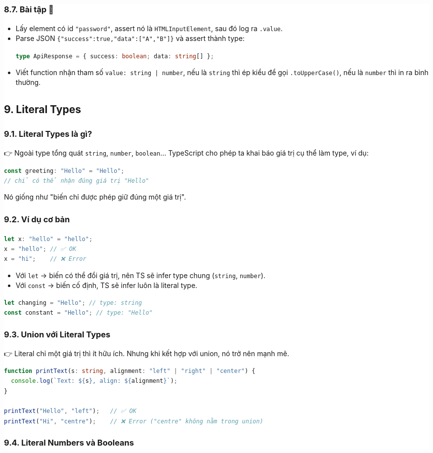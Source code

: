 ### 8.7. Bài tập 🎯

*   Lấy element có id `"password"`, assert nó là `HTMLInputElement`, sau đó log ra `.value`.
*   Parse JSON `{"success":true,"data":["A","B"]}` và assert thành type:
    ```typescript
    type ApiResponse = { success: boolean; data: string[] };
    ```
*   Viết function nhận tham số `value: string | number`, nếu là `string` thì ép kiểu để gọi `.toUpperCase()`, nếu là `number` thì in ra bình thường.

## 9. Literal Types

### 9.1. Literal Types là gì?

👉 Ngoài type tổng quát `string`, `number`, `boolean`…
TypeScript cho phép ta khai báo giá trị cụ thể làm type, ví dụ:

```typescript
const greeting: "Hello" = "Hello";
// chỉ có thể nhận đúng giá trị "Hello"
```
Nó giống như "biến chỉ được phép giữ đúng một giá trị".

### 9.2. Ví dụ cơ bản

```typescript
let x: "hello" = "hello";
x = "hello"; // ✅ OK
x = "hi";    // ❌ Error
```
*   Với `let` → biến có thể đổi giá trị, nên TS sẽ infer type chung (`string`, `number`).
*   Với `const` → biến cố định, TS sẽ infer luôn là literal type.

```typescript
let changing = "Hello"; // type: string
const constant = "Hello"; // type: "Hello"
```

### 9.3. Union với Literal Types

👉 Literal chỉ một giá trị thì ít hữu ích.
Nhưng khi kết hợp với union, nó trở nên mạnh mẽ.

```typescript
function printText(s: string, alignment: "left" | "right" | "center") {
  console.log(`Text: ${s}, align: ${alignment}`);
}

printText("Hello", "left");   // ✅ OK
printText("Hi", "centre");    // ❌ Error ("centre" không nằm trong union)
```

### 9.4. Literal Numbers và Booleans
